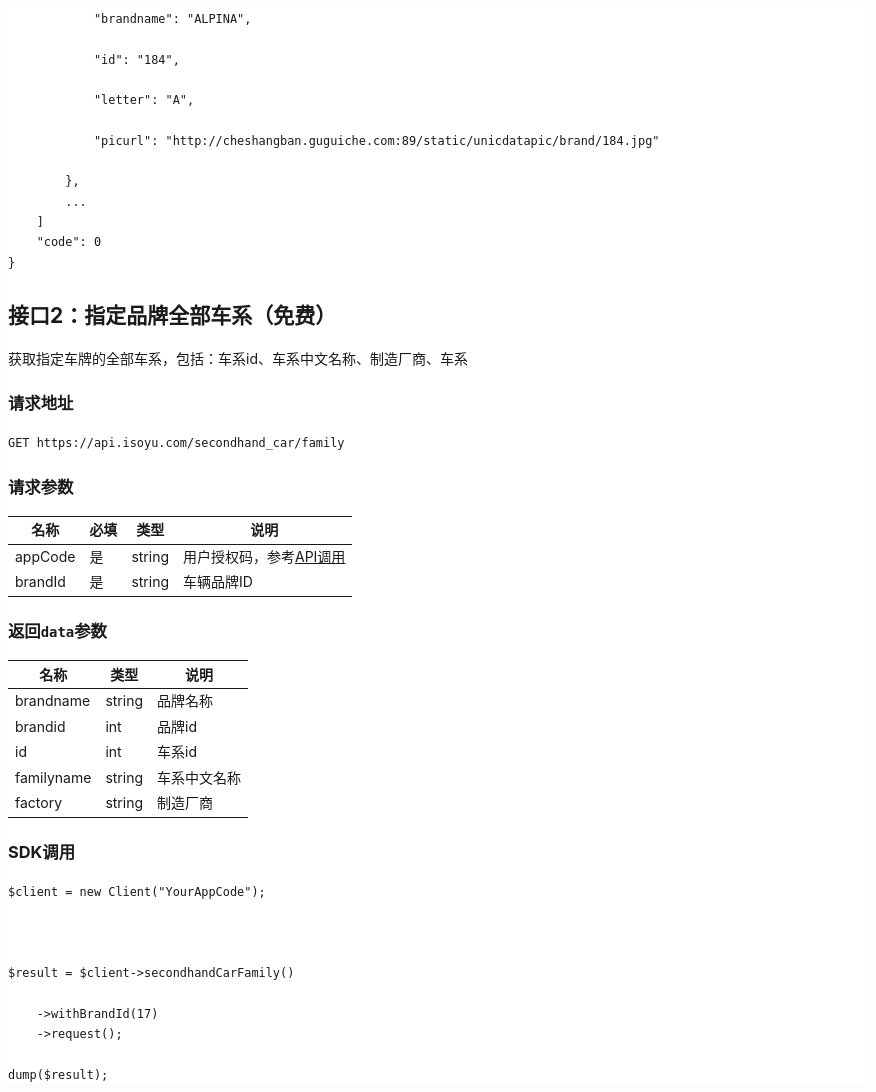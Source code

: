 ~~~
            "brandname": "ALPINA",

            "id": "184",

            "letter": "A",

            "picurl": "http://cheshangban.guguiche.com:89/static/unicdatapic/brand/184.jpg"

        },
        ...
    ]
    "code": 0
}
~~~

## 接口2：指定品牌全部车系（免费）
获取指定车牌的全部车系，包括：车系id、车系中文名称、制造厂商、车系
### 请求地址
```
GET https://api.isoyu.com/secondhand_car/family
```

### 请求参数
|  名称 | 必填 | 类型 | 说明 |
| --- | --- | --- | --- |
| appCode| 是| string|用户授权码，参考[API调用](https://api.isoyu.com/?姬长信api/1835086)  |
| brandId | 是 | string | 车辆品牌ID |

### 返回`data`参数

|   名称 | 类型 | 说明 |
| --- | --- | --- |
| brandname | string | 品牌名称 |
| brandid | int | 品牌id |
| id | int | 车系id |
| familyname | string | 车系中文名称 |
| factory | string | 制造厂商 |

### SDK调用

```
$client = new Client("YourAppCode");



$result = $client->secondhandCarFamily()

    ->withBrandId(17)
    ->request();

dump($result);
```
